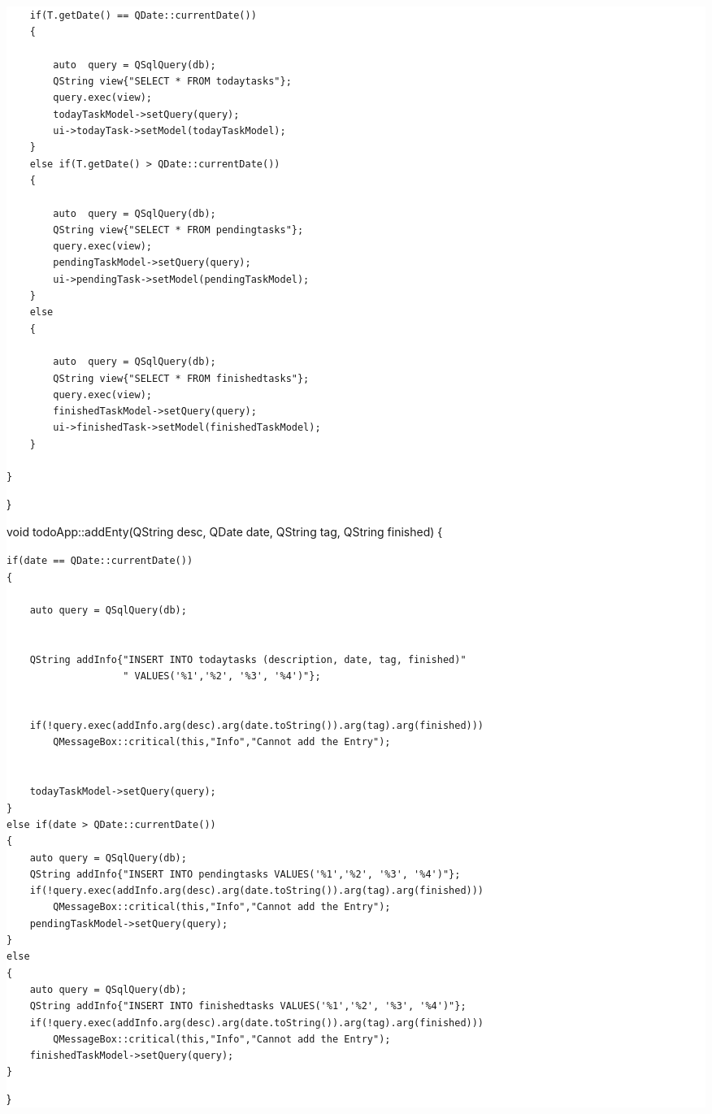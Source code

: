         if(T.getDate() == QDate::currentDate())
        {

            auto  query = QSqlQuery(db);
            QString view{"SELECT * FROM todaytasks"};
            query.exec(view);
            todayTaskModel->setQuery(query);
            ui->todayTask->setModel(todayTaskModel);
        }
        else if(T.getDate() > QDate::currentDate())
        {

            auto  query = QSqlQuery(db);
            QString view{"SELECT * FROM pendingtasks"};
            query.exec(view);
            pendingTaskModel->setQuery(query);
            ui->pendingTask->setModel(pendingTaskModel);
        }
        else
        {

            auto  query = QSqlQuery(db);
            QString view{"SELECT * FROM finishedtasks"};
            query.exec(view);
            finishedTaskModel->setQuery(query);
            ui->finishedTask->setModel(finishedTaskModel);
        }

    }

}

void todoApp::addEnty(QString desc, QDate date, QString tag, QString finished)
{

    if(date == QDate::currentDate())
    {

        auto query = QSqlQuery(db);


        QString addInfo{"INSERT INTO todaytasks (description, date, tag, finished)"
                        " VALUES('%1','%2', '%3', '%4')"};


        if(!query.exec(addInfo.arg(desc).arg(date.toString()).arg(tag).arg(finished)))
            QMessageBox::critical(this,"Info","Cannot add the Entry");


        todayTaskModel->setQuery(query);
    }
    else if(date > QDate::currentDate())
    {
        auto query = QSqlQuery(db);
        QString addInfo{"INSERT INTO pendingtasks VALUES('%1','%2', '%3', '%4')"};
        if(!query.exec(addInfo.arg(desc).arg(date.toString()).arg(tag).arg(finished)))
            QMessageBox::critical(this,"Info","Cannot add the Entry");
        pendingTaskModel->setQuery(query);
    }
    else
    {
        auto query = QSqlQuery(db);
        QString addInfo{"INSERT INTO finishedtasks VALUES('%1','%2', '%3', '%4')"};
        if(!query.exec(addInfo.arg(desc).arg(date.toString()).arg(tag).arg(finished)))
            QMessageBox::critical(this,"Info","Cannot add the Entry");
        finishedTaskModel->setQuery(query);
    }
}
